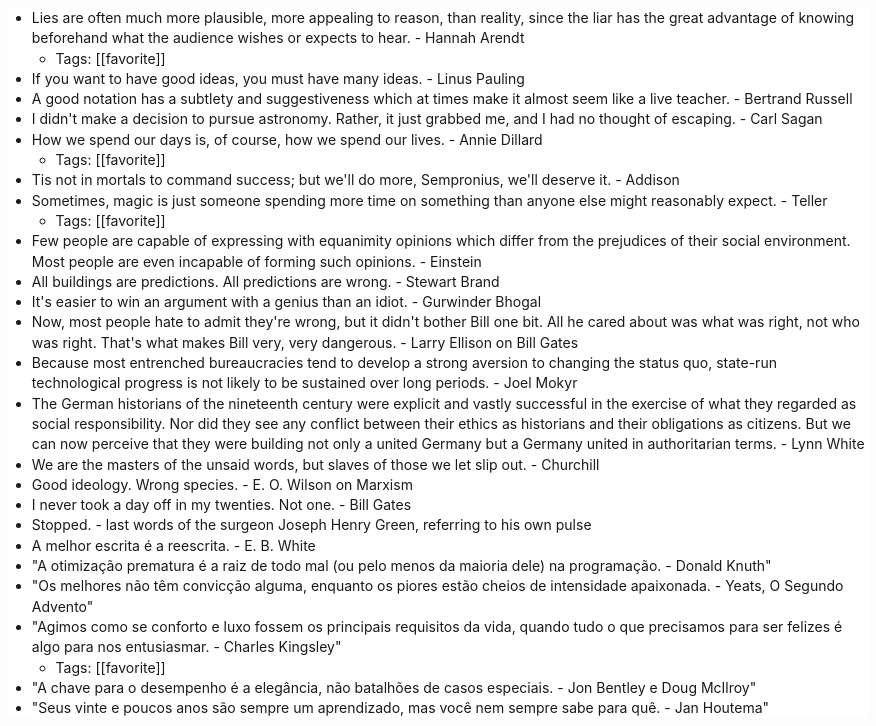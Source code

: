 - Lies are often much more plausible, more appealing to reason, than reality, since the liar has the great advantage of knowing beforehand what the audience wishes or expects to hear. - Hannah Arendt
    - Tags: [[favorite]] 
- If you want to have good ideas, you must have many ideas. - Linus Pauling
- A good notation has a subtlety and suggestiveness which at times make it almost seem like a live teacher. - Bertrand Russell
- I didn't make a decision to pursue astronomy. Rather, it just grabbed me, and I had no thought of escaping. - Carl Sagan
- How we spend our days is, of course, how we spend our lives. - Annie Dillard
    - Tags: [[favorite]] 
- Tis not in mortals to command success; but we'll do more, Sempronius, we'll deserve it. - Addison
- Sometimes, magic is just someone spending more time on something than anyone else might reasonably expect. - Teller
    - Tags: [[favorite]] 
- Few people are capable of expressing with equanimity opinions which differ from the prejudices of their social environment. Most people are even incapable of forming such opinions. - Einstein
- All buildings are predictions. All predictions are wrong. - Stewart Brand
- It's easier to win an argument with a genius than an idiot. - Gurwinder Bhogal
- Now, most people hate to admit they're wrong, but it didn't bother Bill one bit. All he cared about was what was right, not who was right. That's what makes Bill very, very dangerous. - Larry Ellison on Bill Gates
- Because most entrenched bureaucracies tend to develop a strong aversion to changing the status quo, state-run technological progress is not likely to be sustained over long periods. - Joel Mokyr
- The German historians of the nineteenth century were explicit and vastly successful in the exercise of what they regarded as social responsibility. Nor did they see any conflict between their ethics as historians and their obligations as citizens. But we can now perceive that they were building not only a united Germany but a Germany united in authoritarian terms. - Lynn White
- We are the masters of the unsaid words, but slaves of those we let slip out. - Churchill
- Good ideology. Wrong species. - E. O. Wilson on Marxism
- I never took a day off in my twenties. Not one. - Bill Gates
- Stopped. - last words of the surgeon Joseph Henry Green, referring to his own pulse
- A melhor escrita é a reescrita. - E. B. White
- "A otimização prematura é a raiz de todo mal (ou pelo menos da maioria dele) na programação. - Donald Knuth"
- "Os melhores não têm convicção alguma, enquanto os piores estão cheios de intensidade apaixonada. - Yeats, O Segundo Advento"
- "Agimos como se conforto e luxo fossem os principais requisitos da vida, quando tudo o que precisamos para ser felizes é algo para nos entusiasmar. - Charles Kingsley"
    - Tags: [[favorite]] 
- "A chave para o desempenho é a elegância, não batalhões de casos especiais. - Jon Bentley e Doug McIlroy"
- "Seus vinte e poucos anos são sempre um aprendizado, mas você nem sempre sabe para quê. - Jan Houtema"

